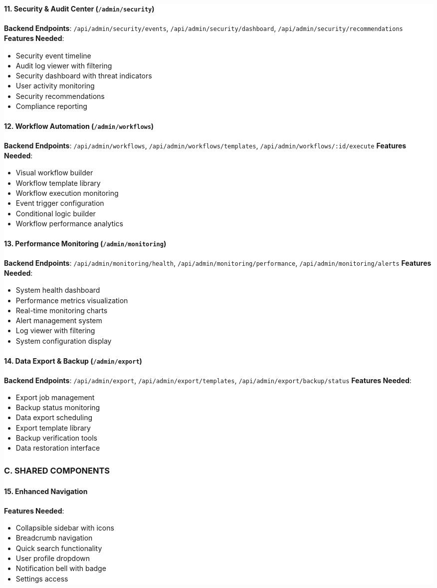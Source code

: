 #### **11. Security & Audit Center** (`/admin/security`)
**Backend Endpoints**: `/api/admin/security/events`, `/api/admin/security/dashboard`, `/api/admin/security/recommendations`
**Features Needed**:
- Security event timeline
- Audit log viewer with filtering
- Security dashboard with threat indicators
- User activity monitoring
- Security recommendations
- Compliance reporting

#### **12. Workflow Automation** (`/admin/workflows`)
**Backend Endpoints**: `/api/admin/workflows`, `/api/admin/workflows/templates`, `/api/admin/workflows/:id/execute`
**Features Needed**:
- Visual workflow builder
- Workflow template library
- Workflow execution monitoring
- Event trigger configuration
- Conditional logic builder
- Workflow performance analytics

#### **13. Performance Monitoring** (`/admin/monitoring`)
**Backend Endpoints**: `/api/admin/monitoring/health`, `/api/admin/monitoring/performance`, `/api/admin/monitoring/alerts`
**Features Needed**:
- System health dashboard
- Performance metrics visualization
- Real-time monitoring charts
- Alert management system
- Log viewer with filtering
- System configuration display

#### **14. Data Export & Backup** (`/admin/export`)
**Backend Endpoints**: `/api/admin/export`, `/api/admin/export/templates`, `/api/admin/export/backup/status`
**Features Needed**:
- Export job management
- Backup status monitoring
- Data export scheduling
- Export template library
- Backup verification tools
- Data restoration interface

### **C. SHARED COMPONENTS**

#### **15. Enhanced Navigation**
**Features Needed**:
- Collapsible sidebar with icons
- Breadcrumb navigation
- Quick search functionality
- User profile dropdown
- Notification bell with badge
- Settings access
